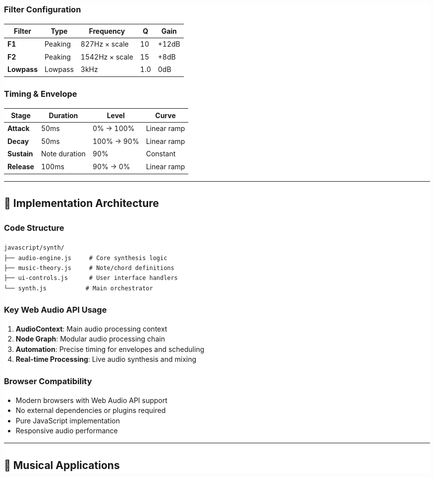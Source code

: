 ### Filter Configuration

| Filter | Type | Frequency | Q | Gain |
|--------|------|-----------|---|------|
| **F1** | Peaking | 827Hz × scale | 10 | +12dB |
| **F2** | Peaking | 1542Hz × scale | 15 | +8dB |
| **Lowpass** | Lowpass | 3kHz | 1.0 | 0dB |

### Timing & Envelope

| Stage | Duration | Level | Curve |
|-------|----------|-------|-------|
| **Attack** | 50ms | 0% → 100% | Linear ramp |
| **Decay** | 50ms | 100% → 90% | Linear ramp |
| **Sustain** | Note duration | 90% | Constant |
| **Release** | 100ms | 90% → 0% | Linear ramp |

---

## 🔧 Implementation Architecture

### Code Structure
```
javascript/synth/
├── audio-engine.js     # Core synthesis logic
├── music-theory.js     # Note/chord definitions  
├── ui-controls.js      # User interface handlers
└── synth.js           # Main orchestrator
```

### Key Web Audio API Usage

1. **AudioContext**: Main audio processing context
2. **Node Graph**: Modular audio processing chain
3. **Automation**: Precise timing for envelopes and scheduling
4. **Real-time Processing**: Live audio synthesis and mixing

### Browser Compatibility

- Modern browsers with Web Audio API support
- No external dependencies or plugins required
- Pure JavaScript implementation
- Responsive audio performance

---

## 🎼 Musical Applications
